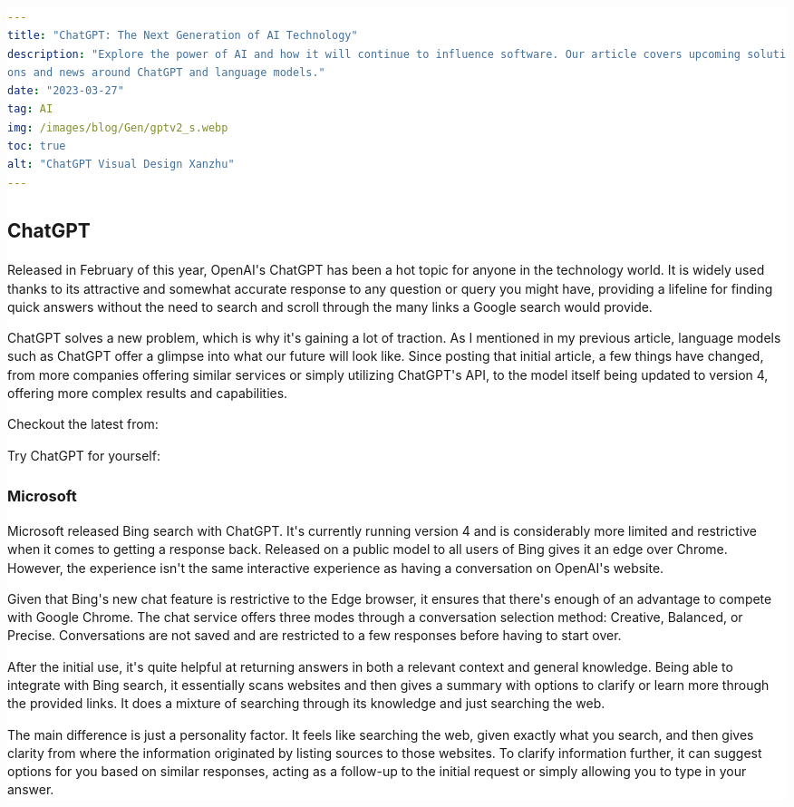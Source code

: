 ```yaml
---
title: "ChatGPT: The Next Generation of AI Technology"
description: "Explore the power of AI and how it will continue to influence software. Our article covers upcoming solutions and news around ChatGPT and language models."
date: "2023-03-27"
tag: AI
img: /images/blog/Gen/gptv2_s.webp
toc: true
alt: "ChatGPT Visual Design Xanzhu"
---
```


## ChatGPT

Released in February of this year, OpenAI's ChatGPT has been a hot topic for anyone in the technology world. It is widely used thanks to its attractive and somewhat accurate response to any question or query you might have, providing a lifeline for finding quick answers without the need to search and scroll through the many links a Google search would provide.

ChatGPT solves a new problem, which is why it's gaining a lot of traction. As I mentioned in my previous article, language models such as ChatGPT offer a glimpse into what our future will look like. Since posting that initial article, a few things have changed, from more companies offering similar services or simply utilizing ChatGPT's API, to the model itself being updated to version 4, offering more complex results and capabilities.

Checkout the latest from: <PageLink title="OpenAI" url="https://openai.com/"></PageLink>

Try ChatGPT for yourself: <PageLink title="ChatGPT" url="https://chat.openai.com/"></PageLink>

### Microsoft

Microsoft released Bing search with ChatGPT. It's currently running version 4 and is considerably more limited and restrictive when it comes to getting a response back. Released on a public model to all users of Bing gives it an edge over Chrome. However, the experience isn't the same interactive experience as having a conversation on OpenAI's website.

<Quote :content="Technology is just a tool. In terms of getting the kids working together and motivating them, the teacher is the most important." :author="Bill Gates"></Quote>

Given that Bing's new chat feature is restrictive to the Edge browser, it ensures that there's enough of an advantage to compete with Google Chrome. The chat service offers three modes through a conversation selection method: Creative, Balanced, or Precise. Conversations are not saved and are restricted to a few responses before having to start over.

<Media source="https://cdn.xanzhu.com/v1/next-gen-ai/bing.webp" alt="Bing's new Chatbot splash screen"></Media>

After the initial use, it's quite helpful at returning answers in both a relevant context and general knowledge. Being able to integrate with Bing search, it essentially scans websites and then gives a summary with options to clarify or learn more through the provided links. It does a mixture of searching through its knowledge and just searching the web.

The main difference is just a personality factor. It feels like searching the web, given exactly what you search, and then gives clarity from where the information originated by listing sources to those websites. To clarify information further, it can suggest options for you based on similar responses, acting as a follow-up to the initial request or simply allowing you to type in your answer.
